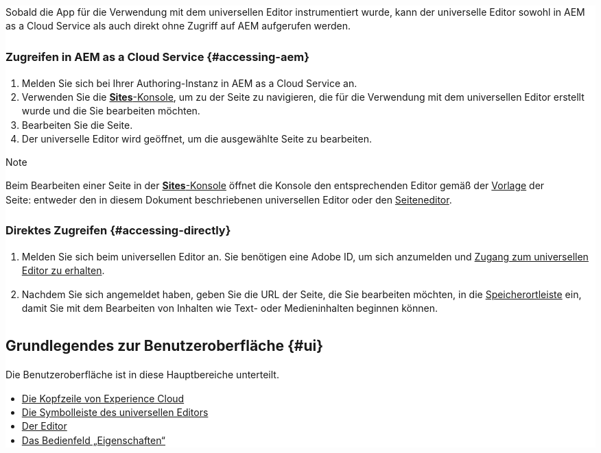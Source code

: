 Sobald die App für die Verwendung mit dem universellen Editor instrumentiert wurde, kann der universelle Editor sowohl in AEM as a Cloud Service als auch direkt ohne Zugriff auf AEM aufgerufen werden.

### Zugreifen in AEM as a Cloud Service {#accessing-aem}

1. Melden Sie sich bei Ihrer Authoring-Instanz in AEM as a Cloud Service an.
1. Verwenden Sie die [**Sites**-Konsole](/help/sites-cloud/authoring/sites-console/introduction.md), um zu der Seite zu navigieren, die für die Verwendung mit dem universellen Editor erstellt wurde und die Sie bearbeiten möchten.
1. Bearbeiten Sie die Seite.
1. Der universelle Editor wird geöffnet, um die ausgewählte Seite zu bearbeiten.

>[!NOTE]
>
>Beim Bearbeiten einer Seite in der [**Sites**-Konsole](/help/sites-cloud/authoring/sites-console/introduction.md) öffnet die Konsole den entsprechenden Editor gemäß der [Vorlage](/help/sites-cloud/authoring/page-editor/templates.md) der Seite: entweder den in diesem Dokument beschriebenen universellen Editor oder den [Seiteneditor](/help/sites-cloud/authoring/page-editor/introduction.md).

### Direktes Zugreifen {#accessing-directly}

1. Melden Sie sich beim universellen Editor an. Sie benötigen eine Adobe ID, um sich anzumelden und [Zugang zum universellen Editor zu erhalten](/help/implementing/universal-editor/getting-started.md#request-access).

1. Nachdem Sie sich angemeldet haben, geben Sie die URL der Seite, die Sie bearbeiten möchten, in die [Speicherortleiste](#location-bar) ein, damit Sie mit dem Bearbeiten von Inhalten wie Text- oder Medieninhalten beginnen können.

## Grundlegendes zur Benutzeroberfläche {#ui}

Die Benutzeroberfläche ist in diese Hauptbereiche unterteilt.

* [Die Kopfzeile von Experience Cloud](#experience-cloud-header)
* [Die Symbolleiste des universellen Editors](#universal-editor-toolbar)
* [Der Editor](#editor)
* [Das Bedienfeld „Eigenschaften“](#properties-rail)
